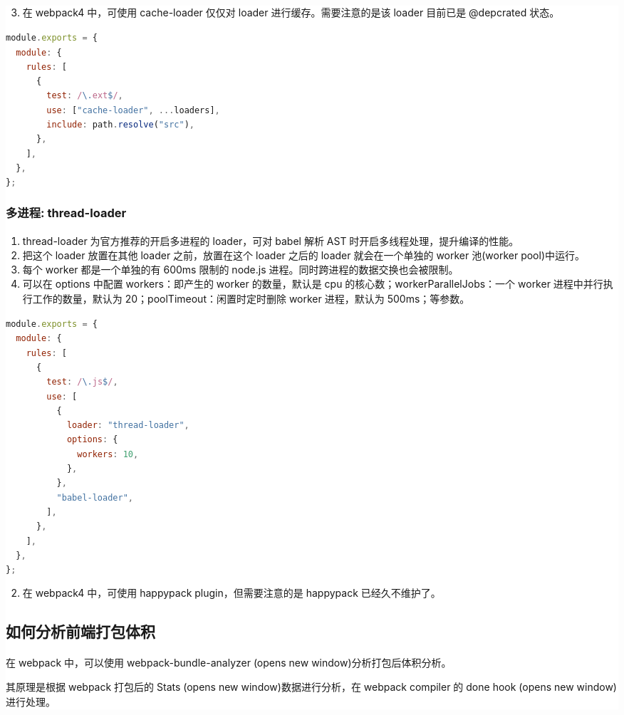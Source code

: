 3. 在 webpack4 中，可使用 cache-loader 仅仅对 loader 进行缓存。需要注意的是该 loader 目前已是 @depcrated 状态。

```js
module.exports = {
  module: {
    rules: [
      {
        test: /\.ext$/,
        use: ["cache-loader", ...loaders],
        include: path.resolve("src"),
      },
    ],
  },
};
```

### 多进程: thread-loader

1. thread-loader 为官方推荐的开启多进程的 loader，可对 babel 解析 AST 时开启多线程处理，提升编译的性能。
2. 把这个 loader 放置在其他 loader 之前，放置在这个 loader 之后的 loader 就会在一个单独的 worker 池(worker pool)中运行。
3. 每个 worker 都是一个单独的有 600ms 限制的 node.js 进程。同时跨进程的数据交换也会被限制。
4. 可以在 options 中配置 workers：即产生的 worker 的数量，默认是 cpu 的核心数；workerParallelJobs：一个 worker 进程中并行执行工作的数量，默认为 20；poolTimeout：闲置时定时删除 worker 进程，默认为 500ms；等参数。

```js
module.exports = {
  module: {
    rules: [
      {
        test: /\.js$/,
        use: [
          {
            loader: "thread-loader",
            options: {
              workers: 10,
            },
          },
          "babel-loader",
        ],
      },
    ],
  },
};
```

2. 在 webpack4 中，可使用 happypack plugin，但需要注意的是 happypack 已经久不维护了。

## 如何分析前端打包体积

在 webpack 中，可以使用 webpack-bundle-analyzer (opens new window)分析打包后体积分析。

其原理是根据 webpack 打包后的 Stats (opens new window)数据进行分析，在 webpack compiler 的 done hook (opens new window)进行处理。
